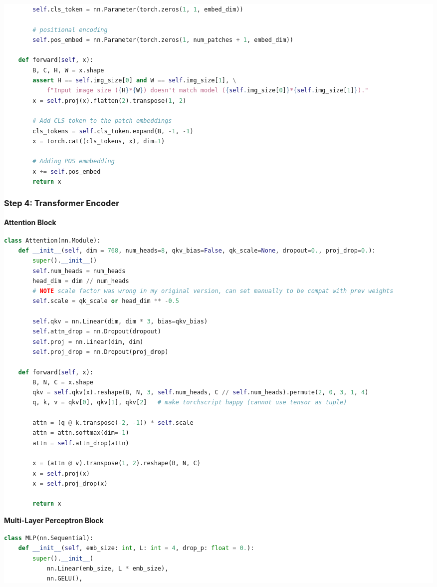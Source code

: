 ```python
        self.cls_token = nn.Parameter(torch.zeros(1, 1, embed_dim))

        # positional encoding 
        self.pos_embed = nn.Parameter(torch.zeros(1, num_patches + 1, embed_dim))

    def forward(self, x):
        B, C, H, W = x.shape
        assert H == self.img_size[0] and W == self.img_size[1], \
            f"Input image size ({H}*{W}) doesn't match model ({self.img_size[0]}*{self.img_size[1]})."
        x = self.proj(x).flatten(2).transpose(1, 2)

        # Add CLS token to the patch embeddings
        cls_tokens = self.cls_token.expand(B, -1, -1)  
        x = torch.cat((cls_tokens, x), dim=1)

        # Adding POS emmbedding 
        x += self.pos_embed
        return x
```

### Step 4: Transformer Encoder
**Attention Block**
```python
class Attention(nn.Module):
    def __init__(self, dim = 768, num_heads=8, qkv_bias=False, qk_scale=None, dropout=0., proj_drop=0.):
        super().__init__()
        self.num_heads = num_heads
        head_dim = dim // num_heads
        # NOTE scale factor was wrong in my original version, can set manually to be compat with prev weights
        self.scale = qk_scale or head_dim ** -0.5

        self.qkv = nn.Linear(dim, dim * 3, bias=qkv_bias)
        self.attn_drop = nn.Dropout(dropout)
        self.proj = nn.Linear(dim, dim)
        self.proj_drop = nn.Dropout(proj_drop)

    def forward(self, x):
        B, N, C = x.shape
        qkv = self.qkv(x).reshape(B, N, 3, self.num_heads, C // self.num_heads).permute(2, 0, 3, 1, 4)
        q, k, v = qkv[0], qkv[1], qkv[2]   # make torchscript happy (cannot use tensor as tuple)

        attn = (q @ k.transpose(-2, -1)) * self.scale
        attn = attn.softmax(dim=-1)
        attn = self.attn_drop(attn)

        x = (attn @ v).transpose(1, 2).reshape(B, N, C)
        x = self.proj(x)
        x = self.proj_drop(x)

        return x

```
**Multi-Layer Perceptron Block**
```python 
class MLP(nn.Sequential):
    def __init__(self, emb_size: int, L: int = 4, drop_p: float = 0.):
        super().__init__(
            nn.Linear(emb_size, L * emb_size),
            nn.GELU(),
```